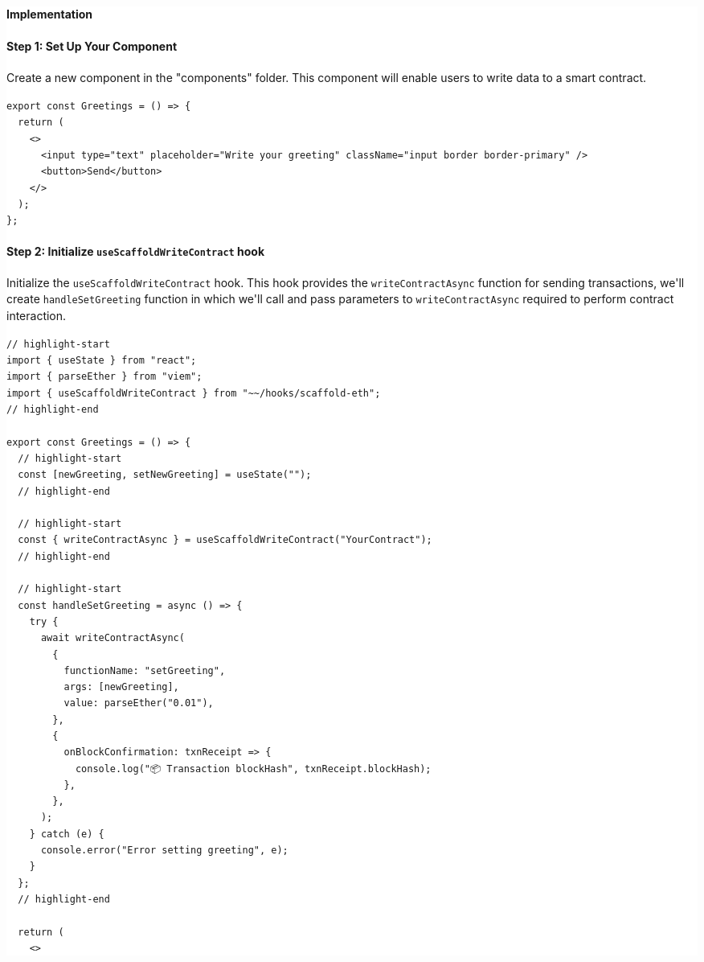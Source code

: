</details>

#### Implementation

#### Step 1: Set Up Your Component

Create a new component in the "components" folder. This component will enable users to write data to a smart contract.

```tsx title="components/Greetings.tsx"
export const Greetings = () => {
  return (
    <>
      <input type="text" placeholder="Write your greeting" className="input border border-primary" />
      <button>Send</button>
    </>
  );
};
```

#### Step 2: Initialize `useScaffoldWriteContract` hook

Initialize the `useScaffoldWriteContract` hook. This hook provides the `writeContractAsync` function for sending transactions, we'll create `handleSetGreeting` function in which we'll call and pass parameters to `writeContractAsync` required to perform contract interaction.

```tsx
// highlight-start
import { useState } from "react";
import { parseEther } from "viem";
import { useScaffoldWriteContract } from "~~/hooks/scaffold-eth";
// highlight-end

export const Greetings = () => {
  // highlight-start
  const [newGreeting, setNewGreeting] = useState("");
  // highlight-end

  // highlight-start
  const { writeContractAsync } = useScaffoldWriteContract("YourContract");
  // highlight-end

  // highlight-start
  const handleSetGreeting = async () => {
    try {
      await writeContractAsync(
        {
          functionName: "setGreeting",
          args: [newGreeting],
          value: parseEther("0.01"),
        },
        {
          onBlockConfirmation: txnReceipt => {
            console.log("📦 Transaction blockHash", txnReceipt.blockHash);
          },
        },
      );
    } catch (e) {
      console.error("Error setting greeting", e);
    }
  };
  // highlight-end

  return (
    <>
```
